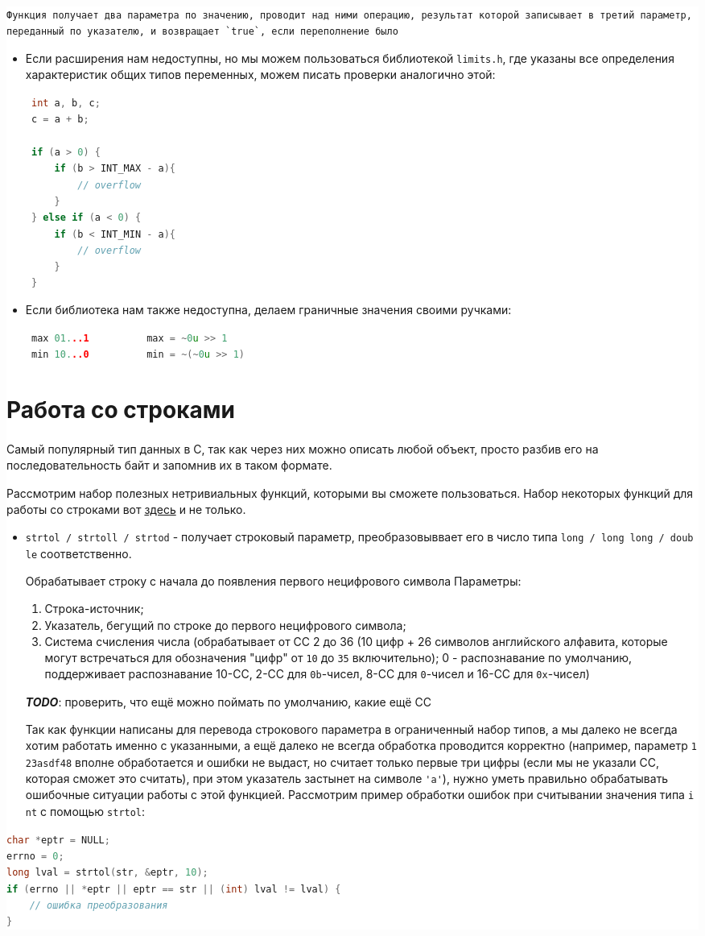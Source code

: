     Функция получает два параметра по значению, проводит над ними операцию, результат которой записывает в третий параметр, переданный по указателю, и возвращает `true`, если переполнение было 
 
 + Если расширения нам недоступны, но мы можем пользоваться библиотекой `limits.h`, где указаны все определения характеристик общих типов переменных, можем писать проверки аналогично этой:
   ```c
	int a, b, c;
	c = a + b;
	
	if (a > 0) {
		if (b > INT_MAX - a){
			// overflow
		}
	} else if (a < 0) {
		if (b < INT_MIN - a){
			// overflow
		}
	}
	```

 + Если библиотека нам также недоступна, делаем граничные значения своими ручками:
   ```c
	max 01...1 			max = ~0u >> 1
	min 10...0 			min = ~(~0u >> 1)
	```


# Работа со строками


Самый популярный тип данных в С, так как через них можно описать любой объект, просто разбив его на последовательность байт и запомнив их в таком формате.

Рассмотрим набор полезных нетривиальных функций, которыми вы сможете пользоваться. Набор некоторых функций для работы со строками вот [здесь](https://www.opennet.ru/man.shtml?topic=string.h&category=3&russian=5) и не только.

 + `strtol / strtoll / strtod`  - получает строковый параметр, преобразовыввает его в число типа `long / long long / double` соответственно.
   
   Обрабатывает строку с начала до появления первого нецифрового символа
   Параметры: 
    1. Строка-источник; 
    2. Указатель, бегущий по строке до первого нецифрового символа; 
    3. Система счисления числа (обрабатывает от СС 2 до 36 (10 цифр + 26 символов английского алфавита, которые могут встречаться для обозначения "цифр" от `10` до `35` включительно); 0 - распознавание по умолчанию, поддерживает распознавание 10-СС, 2-СС для `0b`-чисел, 8-СС для `0`-чисел и 16-СС для `0x`-чисел)
   
   _**TODO**_: проверить, что ещё можно поймать по умолчанию, какие ещё CC
   
   Так как функции написаны для перевода строкового параметра в ограниченный набор типов, а мы далеко не всегда хотим работать именно с указанными, а ещё далеко не всегда обработка проводится корректно (например, параметр `123asdf48` вполне обработается и ошибки не выдаст, но считает только первые три цифры (если мы не указали СС, которая сможет это считать), при этом указатель застынет на символе `'a'`), нужно уметь правильно обрабатывать ошибочные ситуации работы с этой функцией. 
   Рассмотрим пример обработки ошибок при считывании значения типа `int` с помощью `strtol`:
```c
char *eptr = NULL;
errno = 0;
long lval = strtol(str, &eptr, 10);
if (errno || *eptr || eptr == str || (int) lval != lval) {
	// ошибка преобразования
}
``` 